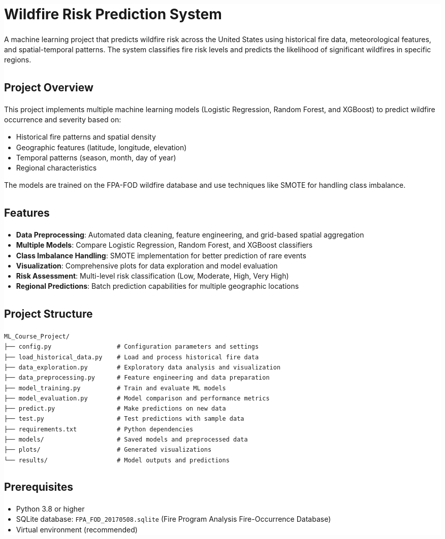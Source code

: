 # Wildfire Risk Prediction System

A machine learning project that predicts wildfire risk across the United States using historical fire data, meteorological features, and spatial-temporal patterns. The system classifies fire risk levels and predicts the likelihood of significant wildfires in specific regions.

## Project Overview

This project implements multiple machine learning models (Logistic Regression, Random Forest, and XGBoost) to predict wildfire occurrence and severity based on:
- Historical fire patterns and spatial density
- Geographic features (latitude, longitude, elevation)
- Temporal patterns (season, month, day of year)
- Regional characteristics

The models are trained on the FPA-FOD wildfire database and use techniques like SMOTE for handling class imbalance.

## Features

- **Data Preprocessing**: Automated data cleaning, feature engineering, and grid-based spatial aggregation
- **Multiple Models**: Compare Logistic Regression, Random Forest, and XGBoost classifiers
- **Class Imbalance Handling**: SMOTE implementation for better prediction of rare events
- **Visualization**: Comprehensive plots for data exploration and model evaluation
- **Risk Assessment**: Multi-level risk classification (Low, Moderate, High, Very High)
- **Regional Predictions**: Batch prediction capabilities for multiple geographic locations

## Project Structure

```
ML_Course_Project/
├── config.py                  # Configuration parameters and settings
├── load_historical_data.py    # Load and process historical fire data
├── data_exploration.py        # Exploratory data analysis and visualization
├── data_preprocessing.py      # Feature engineering and data preparation
├── model_training.py          # Train and evaluate ML models
├── model_evaluation.py        # Model comparison and performance metrics
├── predict.py                 # Make predictions on new data
├── test.py                    # Test predictions with sample data
├── requirements.txt           # Python dependencies
├── models/                    # Saved models and preprocessed data
├── plots/                     # Generated visualizations
└── results/                   # Model outputs and predictions
```

## Prerequisites

- Python 3.8 or higher
- SQLite database: `FPA_FOD_20170508.sqlite` (Fire Program Analysis Fire-Occurrence Database)
- Virtual environment (recommended)
